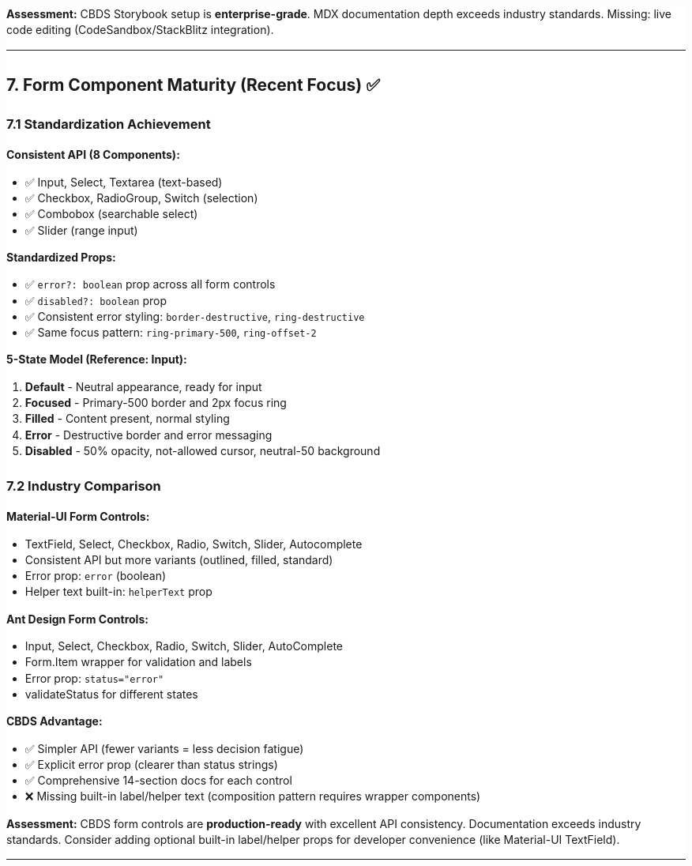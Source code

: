 **Assessment:** CBDS Storybook setup is **enterprise-grade**. MDX documentation depth exceeds industry standards. Missing: live code editing (CodeSandbox/StackBlitz integration).

---

## 7. Form Component Maturity (Recent Focus) ✅

### 7.1 Standardization Achievement

**Consistent API (8 Components):**
- ✅ Input, Select, Textarea (text-based)
- ✅ Checkbox, RadioGroup, Switch (selection)
- ✅ Combobox (searchable select)
- ✅ Slider (range input)

**Standardized Props:**
- ✅ `error?: boolean` prop across all form controls
- ✅ `disabled?: boolean` prop
- ✅ Consistent error styling: `border-destructive`, `ring-destructive`
- ✅ Same focus pattern: `ring-primary-500`, `ring-offset-2`

**5-State Model (Reference: Input):**
1. **Default** - Neutral appearance, ready for input
2. **Focused** - Primary-500 border and 2px focus ring
3. **Filled** - Content present, normal styling
4. **Error** - Destructive border and error messaging
5. **Disabled** - 50% opacity, not-allowed cursor, neutral-50 background

### 7.2 Industry Comparison

**Material-UI Form Controls:**
- TextField, Select, Checkbox, Radio, Switch, Slider, Autocomplete
- Consistent API but more variants (outlined, filled, standard)
- Error prop: `error` (boolean)
- Helper text built-in: `helperText` prop

**Ant Design Form Controls:**
- Input, Select, Checkbox, Radio, Switch, Slider, AutoComplete
- Form.Item wrapper for validation and labels
- Error prop: `status="error"`
- validateStatus for different states

**CBDS Advantage:**
- ✅ Simpler API (fewer variants = less decision fatigue)
- ✅ Explicit error prop (clearer than status strings)
- ✅ Comprehensive 14-section docs for each control
- ❌ Missing built-in label/helper text (composition pattern requires wrapper components)

**Assessment:** CBDS form controls are **production-ready** with excellent API consistency. Documentation exceeds industry standards. Consider adding optional built-in label/helper props for developer convenience (like Material-UI TextField).

---
